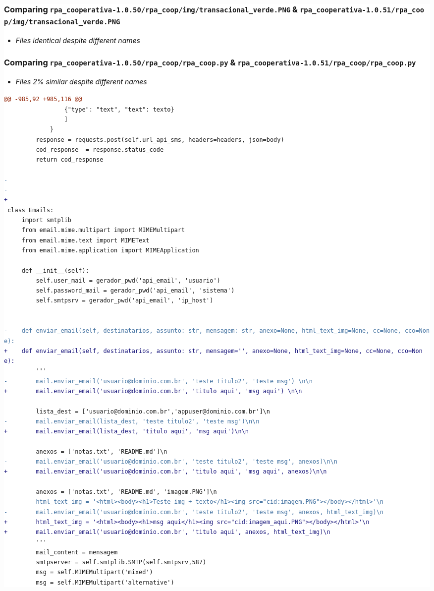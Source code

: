 ### Comparing `rpa_cooperativa-1.0.50/rpa_coop/img/transacional_verde.PNG` & `rpa_cooperativa-1.0.51/rpa_coop/img/transacional_verde.PNG`

 * *Files identical despite different names*

### Comparing `rpa_cooperativa-1.0.50/rpa_coop/rpa_coop.py` & `rpa_cooperativa-1.0.51/rpa_coop/rpa_coop.py`

 * *Files 2% similar despite different names*

```diff
@@ -985,92 +985,116 @@
                 {"type": "text", "text": texto}   
                 ]
             }
         response = requests.post(self.url_api_sms, headers=headers, json=body)
         cod_response  = response.status_code
         return cod_response
     
-   
-   
+    
 class Emails:
     import smtplib
     from email.mime.multipart import MIMEMultipart
     from email.mime.text import MIMEText
     from email.mime.application import MIMEApplication
     
     def __init__(self):
         self.user_mail = gerador_pwd('api_email', 'usuario')
         self.password_mail = gerador_pwd('api_email', 'sistema')
         self.smtpsrv = gerador_pwd('api_email', 'ip_host')
 
 
-    def enviar_email(self, destinatarios, assunto: str, mensagem: str, anexo=None, html_text_img=None, cc=None, cco=None):
+    def enviar_email(self, destinatarios, assunto: str, mensagem='', anexo=None, html_text_img=None, cc=None, cco=None):
         '''
-        mail.enviar_email('usuario@dominio.com.br', 'teste titulo2', 'teste msg') \n\n
+        mail.enviar_email('usuario@dominio.com.br', 'titulo aqui', 'msg aqui') \n\n
         
         lista_dest = ['usuario@dominio.com.br','appuser@dominio.com.br']\n
-        mail.enviar_email(lista_dest, 'teste titulo2', 'teste msg')\n\n
+        mail.enviar_email(lista_dest, 'titulo aqui', 'msg aqui')\n\n
         
         anexos = ['notas.txt', 'README.md']\n
-        mail.enviar_email('usuario@dominio.com.br', 'teste titulo2', 'teste msg', anexos)\n\n
+        mail.enviar_email('usuario@dominio.com.br', 'titulo aqui', 'msg aqui', anexos)\n\n
         
         anexos = ['notas.txt', 'README.md', 'imagem.PNG']\n
-        html_text_img = '<html><body><h1>Teste img + texto</h1><img src="cid:imagem.PNG"></body></html>'\n
-        mail.enviar_email('usuario@dominio.com.br', 'teste titulo2', 'teste msg', anexos, html_text_img)\n
+        html_text_img = '<html><body><h1>msg aqui</h1><img src="cid:imagem_aqui.PNG"></body></html>'\n
+        mail.enviar_email('usuario@dominio.com.br', 'titulo aqui', anexos, html_text_img)\n
         '''
         mail_content = mensagem
         smtpserver = self.smtplib.SMTP(self.smtpsrv,587)
         msg = self.MIMEMultipart('mixed')
         msg = self.MIMEMultipart('alternative')
```